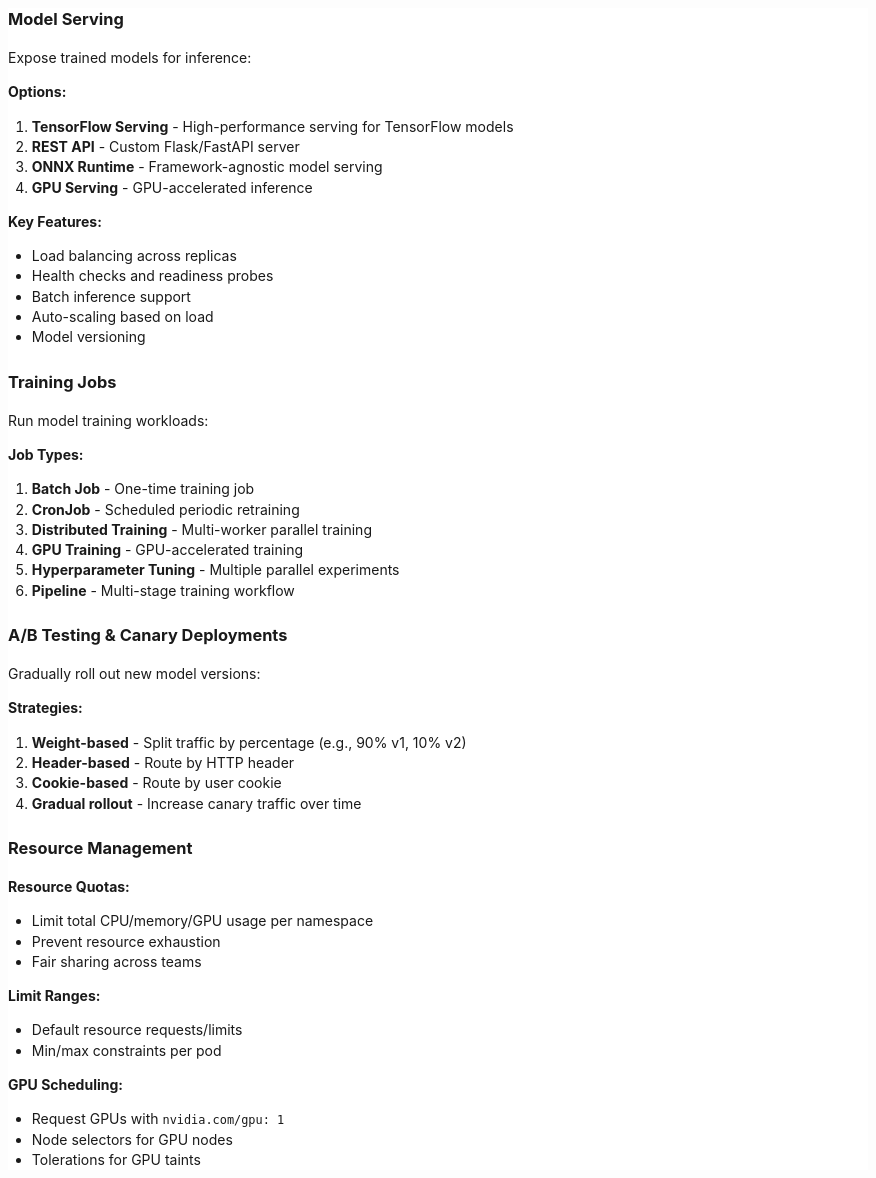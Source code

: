 ### Model Serving

Expose trained models for inference:

**Options:**
1. **TensorFlow Serving** - High-performance serving for TensorFlow models
2. **REST API** - Custom Flask/FastAPI server
3. **ONNX Runtime** - Framework-agnostic model serving
4. **GPU Serving** - GPU-accelerated inference

**Key Features:**
- Load balancing across replicas
- Health checks and readiness probes
- Batch inference support
- Auto-scaling based on load
- Model versioning

### Training Jobs

Run model training workloads:

**Job Types:**
1. **Batch Job** - One-time training job
2. **CronJob** - Scheduled periodic retraining
3. **Distributed Training** - Multi-worker parallel training
4. **GPU Training** - GPU-accelerated training
5. **Hyperparameter Tuning** - Multiple parallel experiments
6. **Pipeline** - Multi-stage training workflow

### A/B Testing & Canary Deployments

Gradually roll out new model versions:

**Strategies:**
1. **Weight-based** - Split traffic by percentage (e.g., 90% v1, 10% v2)
2. **Header-based** - Route by HTTP header
3. **Cookie-based** - Route by user cookie
4. **Gradual rollout** - Increase canary traffic over time

### Resource Management

**Resource Quotas:**
- Limit total CPU/memory/GPU usage per namespace
- Prevent resource exhaustion
- Fair sharing across teams

**Limit Ranges:**
- Default resource requests/limits
- Min/max constraints per pod

**GPU Scheduling:**
- Request GPUs with `nvidia.com/gpu: 1`
- Node selectors for GPU nodes
- Tolerations for GPU taints
